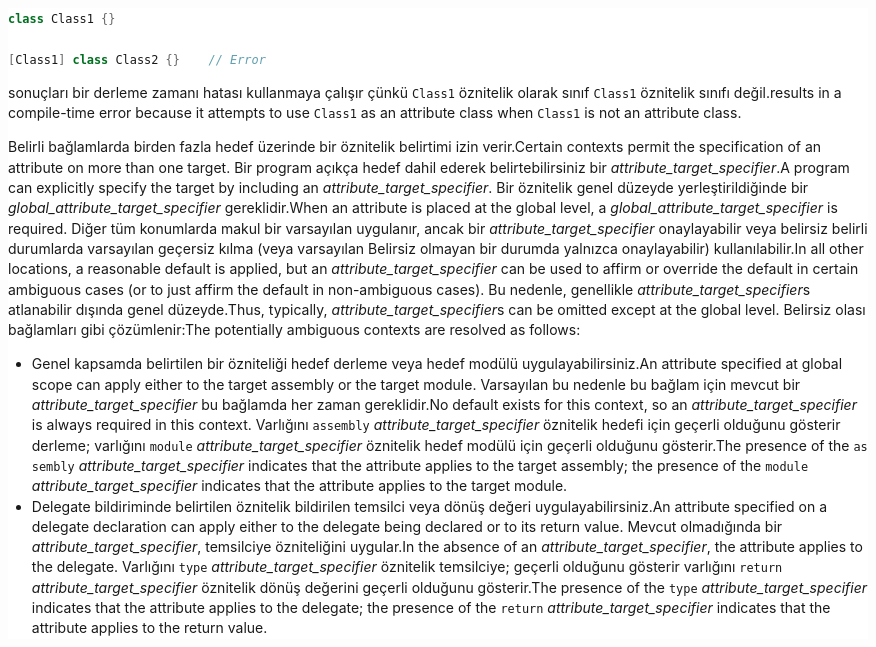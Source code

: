 ```csharp
class Class1 {}

[Class1] class Class2 {}    // Error
```

<span data-ttu-id="f29c7-168">sonuçları bir derleme zamanı hatası kullanmaya çalışır çünkü `Class1` öznitelik olarak sınıf `Class1` öznitelik sınıfı değil.</span><span class="sxs-lookup"><span data-stu-id="f29c7-168">results in a compile-time error because it attempts to use `Class1` as an attribute class when `Class1` is not an attribute class.</span></span>

<span data-ttu-id="f29c7-169">Belirli bağlamlarda birden fazla hedef üzerinde bir öznitelik belirtimi izin verir.</span><span class="sxs-lookup"><span data-stu-id="f29c7-169">Certain contexts permit the specification of an attribute on more than one target.</span></span> <span data-ttu-id="f29c7-170">Bir program açıkça hedef dahil ederek belirtebilirsiniz bir *attribute_target_specifier*.</span><span class="sxs-lookup"><span data-stu-id="f29c7-170">A program can explicitly specify the target by including an *attribute_target_specifier*.</span></span> <span data-ttu-id="f29c7-171">Bir öznitelik genel düzeyde yerleştirildiğinde bir *global_attribute_target_specifier* gereklidir.</span><span class="sxs-lookup"><span data-stu-id="f29c7-171">When an attribute is placed at the global level, a *global_attribute_target_specifier* is required.</span></span> <span data-ttu-id="f29c7-172">Diğer tüm konumlarda makul bir varsayılan uygulanır, ancak bir *attribute_target_specifier* onaylayabilir veya belirsiz belirli durumlarda varsayılan geçersiz kılma (veya varsayılan Belirsiz olmayan bir durumda yalnızca onaylayabilir) kullanılabilir.</span><span class="sxs-lookup"><span data-stu-id="f29c7-172">In all other locations, a reasonable default is applied, but an *attribute_target_specifier* can be used to affirm or override the default in certain ambiguous cases (or to just affirm the default in non-ambiguous cases).</span></span> <span data-ttu-id="f29c7-173">Bu nedenle, genellikle *attribute_target_specifier*s atlanabilir dışında genel düzeyde.</span><span class="sxs-lookup"><span data-stu-id="f29c7-173">Thus, typically, *attribute_target_specifier*s can be omitted except at the global level.</span></span> <span data-ttu-id="f29c7-174">Belirsiz olası bağlamları gibi çözümlenir:</span><span class="sxs-lookup"><span data-stu-id="f29c7-174">The potentially ambiguous contexts are resolved as follows:</span></span>

*  <span data-ttu-id="f29c7-175">Genel kapsamda belirtilen bir özniteliği hedef derleme veya hedef modülü uygulayabilirsiniz.</span><span class="sxs-lookup"><span data-stu-id="f29c7-175">An attribute specified at global scope can apply either to the target assembly or the target module.</span></span> <span data-ttu-id="f29c7-176">Varsayılan bu nedenle bu bağlam için mevcut bir *attribute_target_specifier* bu bağlamda her zaman gereklidir.</span><span class="sxs-lookup"><span data-stu-id="f29c7-176">No default exists for this context, so an *attribute_target_specifier* is always required in this context.</span></span> <span data-ttu-id="f29c7-177">Varlığını `assembly` *attribute_target_specifier* öznitelik hedefi için geçerli olduğunu gösterir derleme; varlığını `module` *attribute_target_specifier* öznitelik hedef modülü için geçerli olduğunu gösterir.</span><span class="sxs-lookup"><span data-stu-id="f29c7-177">The presence of the `assembly` *attribute_target_specifier* indicates that the attribute applies to the target assembly; the presence of the `module` *attribute_target_specifier* indicates that the attribute applies to the target module.</span></span>
*  <span data-ttu-id="f29c7-178">Delegate bildiriminde belirtilen öznitelik bildirilen temsilci veya dönüş değeri uygulayabilirsiniz.</span><span class="sxs-lookup"><span data-stu-id="f29c7-178">An attribute specified on a delegate declaration can apply either to the delegate being declared or to its return value.</span></span> <span data-ttu-id="f29c7-179">Mevcut olmadığında bir *attribute_target_specifier*, temsilciye özniteliğini uygular.</span><span class="sxs-lookup"><span data-stu-id="f29c7-179">In the absence of an *attribute_target_specifier*, the attribute applies to the delegate.</span></span> <span data-ttu-id="f29c7-180">Varlığını `type` *attribute_target_specifier* öznitelik temsilciye; geçerli olduğunu gösterir varlığını `return` *attribute_target_specifier* öznitelik dönüş değerini geçerli olduğunu gösterir.</span><span class="sxs-lookup"><span data-stu-id="f29c7-180">The presence of the `type` *attribute_target_specifier* indicates that the attribute applies to the delegate; the presence of the `return` *attribute_target_specifier* indicates that the attribute applies to the return value.</span></span>